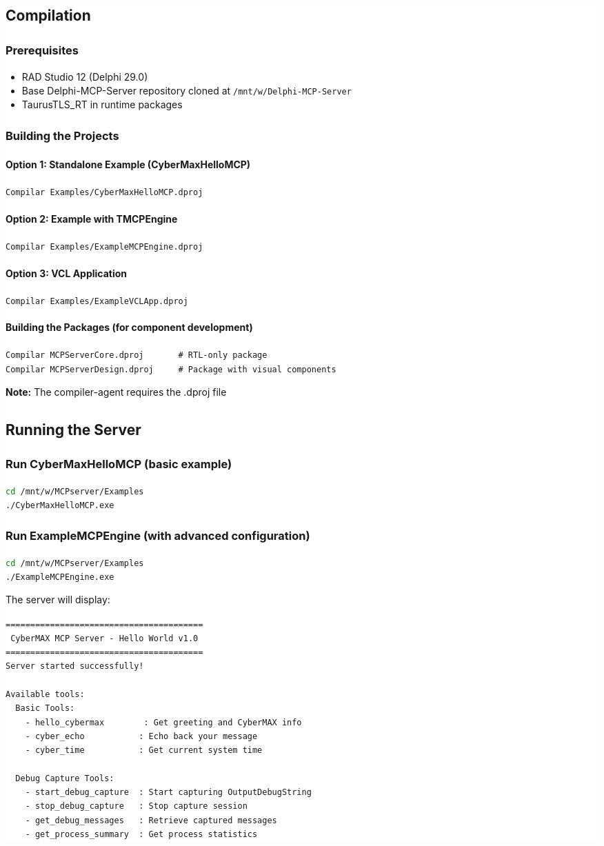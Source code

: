 ## Compilation

### Prerequisites
- RAD Studio 12 (Delphi 29.0)
- Base Delphi-MCP-Server repository cloned at `/mnt/w/Delphi-MCP-Server`
- TaurusTLS_RT in runtime packages

### Building the Projects

#### Option 1: Standalone Example (CyberMaxHelloMCP)
```
Compilar Examples/CyberMaxHelloMCP.dproj
```

#### Option 2: Example with TMCPEngine
```
Compilar Examples/ExampleMCPEngine.dproj
```

#### Option 3: VCL Application
```
Compilar Examples/ExampleVCLApp.dproj
```

#### Building the Packages (for component development)
```
Compilar MCPServerCore.dproj       # RTL-only package
Compilar MCPServerDesign.dproj     # Package with visual components
```

**Note:** The compiler-agent requires the .dproj file

## Running the Server

### Run CyberMaxHelloMCP (basic example)
```bash
cd /mnt/w/MCPserver/Examples
./CyberMaxHelloMCP.exe
```

### Run ExampleMCPEngine (with advanced configuration)
```bash
cd /mnt/w/MCPserver/Examples
./ExampleMCPEngine.exe
```

The server will display:
```
========================================
 CyberMAX MCP Server - Hello World v1.0
========================================
Server started successfully!

Available tools:
  Basic Tools:
    - hello_cybermax        : Get greeting and CyberMAX info
    - cyber_echo           : Echo back your message
    - cyber_time           : Get current system time

  Debug Capture Tools:
    - start_debug_capture  : Start capturing OutputDebugString
    - stop_debug_capture   : Stop capture session
    - get_debug_messages   : Retrieve captured messages
    - get_process_summary  : Get process statistics
```